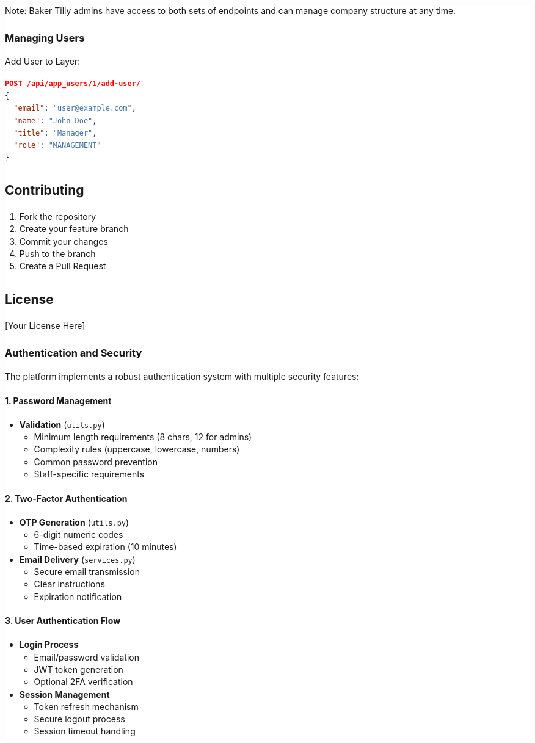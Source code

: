 Note: Baker Tilly admins have access to both sets of endpoints and can manage company structure at any time.

### Managing Users

Add User to Layer:
```json
POST /api/app_users/1/add-user/
{
  "email": "user@example.com",
  "name": "John Doe",
  "title": "Manager",
  "role": "MANAGEMENT"
}
```

## Contributing

1. Fork the repository
2. Create your feature branch
3. Commit your changes
4. Push to the branch
5. Create a Pull Request

## License

[Your License Here] 

### Authentication and Security

The platform implements a robust authentication system with multiple security features:

#### 1. Password Management
- **Validation** (`utils.py`)
  - Minimum length requirements (8 chars, 12 for admins)
  - Complexity rules (uppercase, lowercase, numbers)
  - Common password prevention
  - Staff-specific requirements

#### 2. Two-Factor Authentication
- **OTP Generation** (`utils.py`)
  - 6-digit numeric codes
  - Time-based expiration (10 minutes)
- **Email Delivery** (`services.py`)
  - Secure email transmission
  - Clear instructions
  - Expiration notification

#### 3. User Authentication Flow
- **Login Process**
  - Email/password validation
  - JWT token generation
  - Optional 2FA verification
- **Session Management**
  - Token refresh mechanism
  - Secure logout process
  - Session timeout handling
